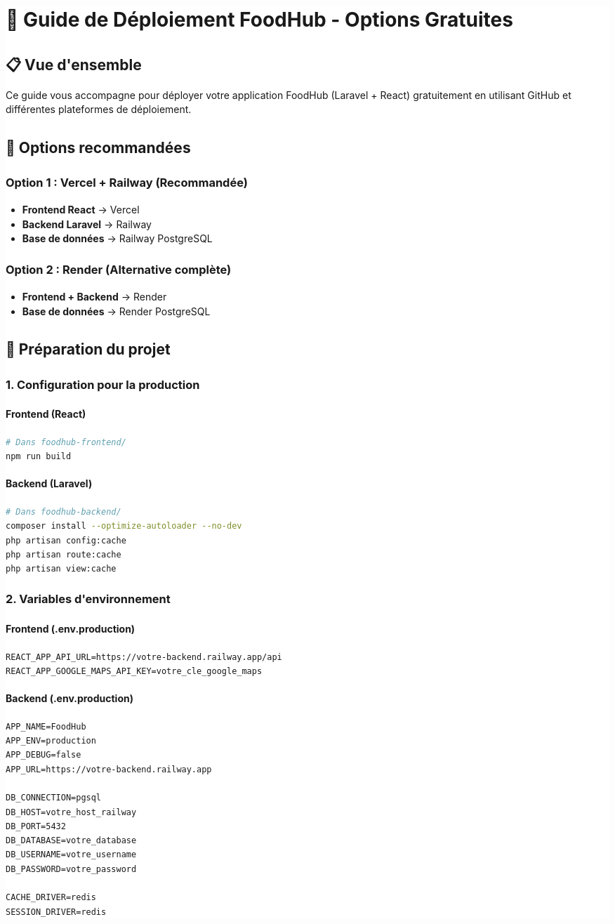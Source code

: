 # 🚀 Guide de Déploiement FoodHub - Options Gratuites

## 📋 Vue d'ensemble

Ce guide vous accompagne pour déployer votre application FoodHub (Laravel + React) gratuitement en utilisant GitHub et différentes plateformes de déploiement.

## 🎯 Options recommandées

### Option 1 : Vercel + Railway (Recommandée)
- **Frontend React** → Vercel
- **Backend Laravel** → Railway
- **Base de données** → Railway PostgreSQL

### Option 2 : Render (Alternative complète)
- **Frontend + Backend** → Render
- **Base de données** → Render PostgreSQL

## 🔧 Préparation du projet

### 1. Configuration pour la production

#### Frontend (React)
```bash
# Dans foodhub-frontend/
npm run build
```

#### Backend (Laravel)
```bash
# Dans foodhub-backend/
composer install --optimize-autoloader --no-dev
php artisan config:cache
php artisan route:cache
php artisan view:cache
```

### 2. Variables d'environnement

#### Frontend (.env.production)
```env
REACT_APP_API_URL=https://votre-backend.railway.app/api
REACT_APP_GOOGLE_MAPS_API_KEY=votre_cle_google_maps
```

#### Backend (.env.production)
```env
APP_NAME=FoodHub
APP_ENV=production
APP_DEBUG=false
APP_URL=https://votre-backend.railway.app

DB_CONNECTION=pgsql
DB_HOST=votre_host_railway
DB_PORT=5432
DB_DATABASE=votre_database
DB_USERNAME=votre_username
DB_PASSWORD=votre_password

CACHE_DRIVER=redis
SESSION_DRIVER=redis
```